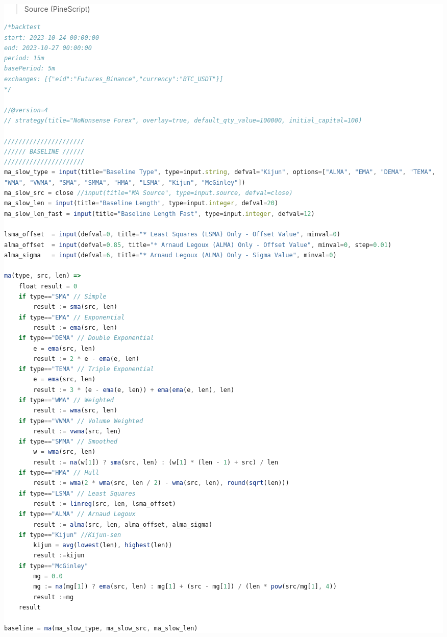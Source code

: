 
> Source (PineScript)

``` javascript
/*backtest
start: 2023-10-24 00:00:00
end: 2023-10-27 00:00:00
period: 15m
basePeriod: 5m
exchanges: [{"eid":"Futures_Binance","currency":"BTC_USDT"}]
*/

//@version=4
// strategy(title="NoNonsense Forex", overlay=true, default_qty_value=100000, initial_capital=100)

//////////////////////
////// BASELINE //////
//////////////////////
ma_slow_type = input(title="Baseline Type", type=input.string, defval="Kijun", options=["ALMA", "EMA", "DEMA", "TEMA", "WMA", "VWMA", "SMA", "SMMA", "HMA", "LSMA", "Kijun", "McGinley"])
ma_slow_src = close //input(title="MA Source", type=input.source, defval=close)
ma_slow_len = input(title="Baseline Length", type=input.integer, defval=20)
ma_slow_len_fast = input(title="Baseline Length Fast", type=input.integer, defval=12)

lsma_offset  = input(defval=0, title="* Least Squares (LSMA) Only - Offset Value", minval=0)
alma_offset  = input(defval=0.85, title="* Arnaud Legoux (ALMA) Only - Offset Value", minval=0, step=0.01)
alma_sigma   = input(defval=6, title="* Arnaud Legoux (ALMA) Only - Sigma Value", minval=0)

ma(type, src, len) =>
    float result = 0
    if type=="SMA" // Simple
        result := sma(src, len)
    if type=="EMA" // Exponential
        result := ema(src, len)
    if type=="DEMA" // Double Exponential
        e = ema(src, len)
        result := 2 * e - ema(e, len)
    if type=="TEMA" // Triple Exponential
        e = ema(src, len)
        result := 3 * (e - ema(e, len)) + ema(ema(e, len), len)
    if type=="WMA" // Weighted
        result := wma(src, len)
    if type=="VWMA" // Volume Weighted
        result := vwma(src, len) 
    if type=="SMMA" // Smoothed
        w = wma(src, len)
        result := na(w[1]) ? sma(src, len) : (w[1] * (len - 1) + src) / len
    if type=="HMA" // Hull
        result := wma(2 * wma(src, len / 2) - wma(src, len), round(sqrt(len)))
    if type=="LSMA" // Least Squares
        result := linreg(src, len, lsma_offset)
    if type=="ALMA" // Arnaud Legoux
        result := alma(src, len, alma_offset, alma_sigma)
    if type=="Kijun" //Kijun-sen
        kijun = avg(lowest(len), highest(len))
        result :=kijun
    if type=="McGinley"
        mg = 0.0
        mg := na(mg[1]) ? ema(src, len) : mg[1] + (src - mg[1]) / (len * pow(src/mg[1], 4))
        result :=mg
    result

baseline = ma(ma_slow_type, ma_slow_src, ma_slow_len)
```